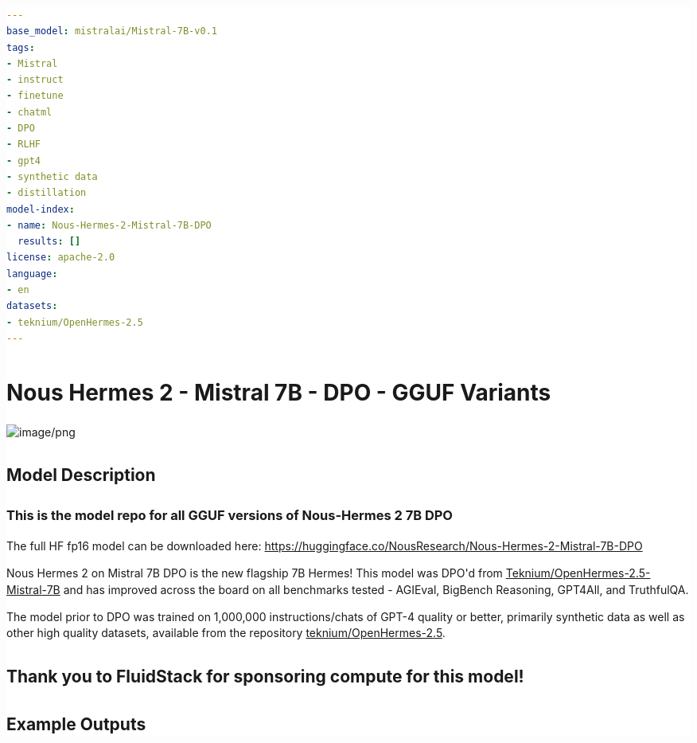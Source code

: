 ```yaml
---
base_model: mistralai/Mistral-7B-v0.1
tags:
- Mistral
- instruct
- finetune
- chatml
- DPO
- RLHF
- gpt4
- synthetic data
- distillation
model-index:
- name: Nous-Hermes-2-Mistral-7B-DPO
  results: []
license: apache-2.0
language:
- en
datasets:
- teknium/OpenHermes-2.5
---
```


# Nous Hermes 2 - Mistral 7B - DPO - GGUF Variants

![image/png](https://cdn-uploads.huggingface.co/production/uploads/6317aade83d8d2fd903192d9/PDleZIZK3vE3ATfXRRySv.png)

## Model Description

### This is the model repo for all GGUF versions of Nous-Hermes 2 7B DPO

The full HF fp16 model can be downloaded here: https://huggingface.co/NousResearch/Nous-Hermes-2-Mistral-7B-DPO

Nous Hermes 2 on Mistral 7B DPO is the new flagship 7B Hermes! This model was DPO'd from [Teknium/OpenHermes-2.5-Mistral-7B](https://huggingface.co/teknium/OpenHermes-2.5-Mistral-7B) and has improved across the board on all benchmarks tested - AGIEval, BigBench Reasoning, GPT4All, and TruthfulQA.

The model prior to DPO was trained on 1,000,000 instructions/chats of GPT-4 quality or better, primarily synthetic data as well as other high quality datasets, available from the repository [teknium/OpenHermes-2.5](https://huggingface.co/datasets/teknium/OpenHermes-2.5).

## Thank you to FluidStack for sponsoring compute for this model!

## Example Outputs
